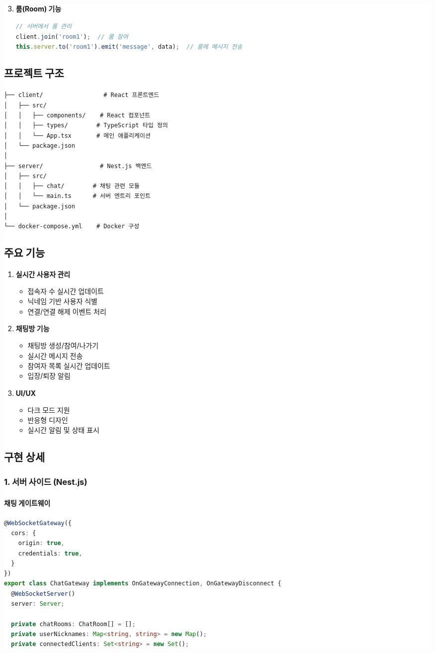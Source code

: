 3. **룸(Room) 기능**
   ```typescript
   // 서버에서 룸 관리
   client.join('room1');  // 룸 참여
   this.server.to('room1').emit('message', data);  // 룸에 메시지 전송
   ```

## 프로젝트 구조

```
├── client/                 # React 프론트엔드
│   ├── src/
│   │   ├── components/    # React 컴포넌트
│   │   ├── types/        # TypeScript 타입 정의
│   │   └── App.tsx       # 메인 애플리케이션
│   └── package.json
│
├── server/                # Nest.js 백엔드
│   ├── src/
│   │   ├── chat/        # 채팅 관련 모듈
│   │   └── main.ts      # 서버 엔트리 포인트
│   └── package.json
│
└── docker-compose.yml    # Docker 구성
```

## 주요 기능

1. **실시간 사용자 관리**
   - 접속자 수 실시간 업데이트
   - 닉네임 기반 사용자 식별
   - 연결/연결 해제 이벤트 처리

2. **채팅방 기능**
   - 채팅방 생성/참여/나가기
   - 실시간 메시지 전송
   - 참여자 목록 실시간 업데이트
   - 입장/퇴장 알림

3. **UI/UX**
   - 다크 모드 지원
   - 반응형 디자인
   - 실시간 알림 및 상태 표시

## 구현 상세

### 1. 서버 사이드 (Nest.js)

#### 채팅 게이트웨이
```typescript
@WebSocketGateway({
  cors: {
    origin: true,
    credentials: true,
  }
})
export class ChatGateway implements OnGatewayConnection, OnGatewayDisconnect {
  @WebSocketServer()
  server: Server;

  private chatRooms: ChatRoom[] = [];
  private userNicknames: Map<string, string> = new Map();
  private connectedClients: Set<string> = new Set();

```